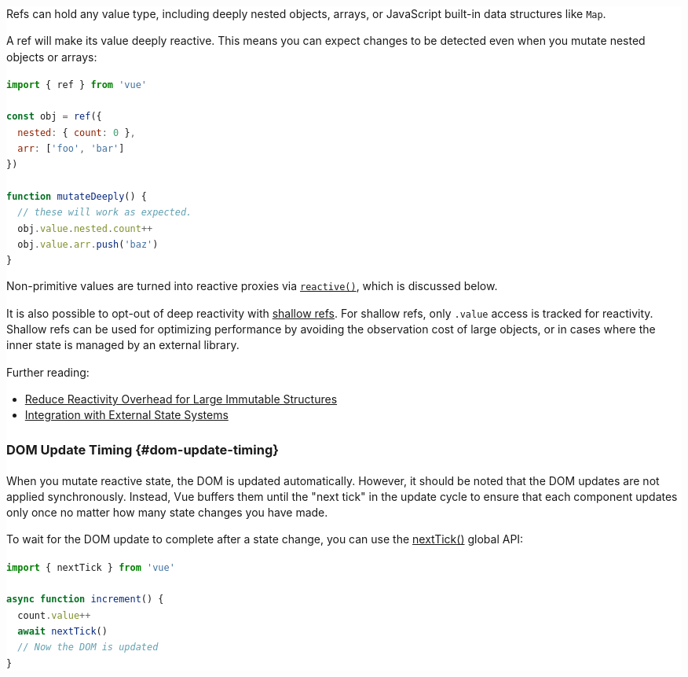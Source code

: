 </div>

<div class="composition-api">

Refs can hold any value type, including deeply nested objects, arrays, or JavaScript built-in data structures like `Map`.

A ref will make its value deeply reactive. This means you can expect changes to be detected even when you mutate nested objects or arrays:

```js
import { ref } from 'vue'

const obj = ref({
  nested: { count: 0 },
  arr: ['foo', 'bar']
})

function mutateDeeply() {
  // these will work as expected.
  obj.value.nested.count++
  obj.value.arr.push('baz')
}
```

Non-primitive values are turned into reactive proxies via [`reactive()`](#reactive), which is discussed below.

It is also possible to opt-out of deep reactivity with [shallow refs](/api/reactivity-advanced#shallowref). For shallow refs, only `.value` access is tracked for reactivity. Shallow refs can be used for optimizing performance by avoiding the observation cost of large objects, or in cases where the inner state is managed by an external library.

Further reading:

- [Reduce Reactivity Overhead for Large Immutable Structures](/guide/best-practices/performance#reduce-reactivity-overhead-for-large-immutable-structures)
- [Integration with External State Systems](/guide/extras/reactivity-in-depth#integration-with-external-state-systems)

</div>

### DOM Update Timing {#dom-update-timing}

When you mutate reactive state, the DOM is updated automatically. However, it should be noted that the DOM updates are not applied synchronously. Instead, Vue buffers them until the "next tick" in the update cycle to ensure that each component updates only once no matter how many state changes you have made.

To wait for the DOM update to complete after a state change, you can use the [nextTick()](/api/general#nexttick) global API:

<div class="composition-api">

```js
import { nextTick } from 'vue'

async function increment() {
  count.value++
  await nextTick()
  // Now the DOM is updated
}
```
